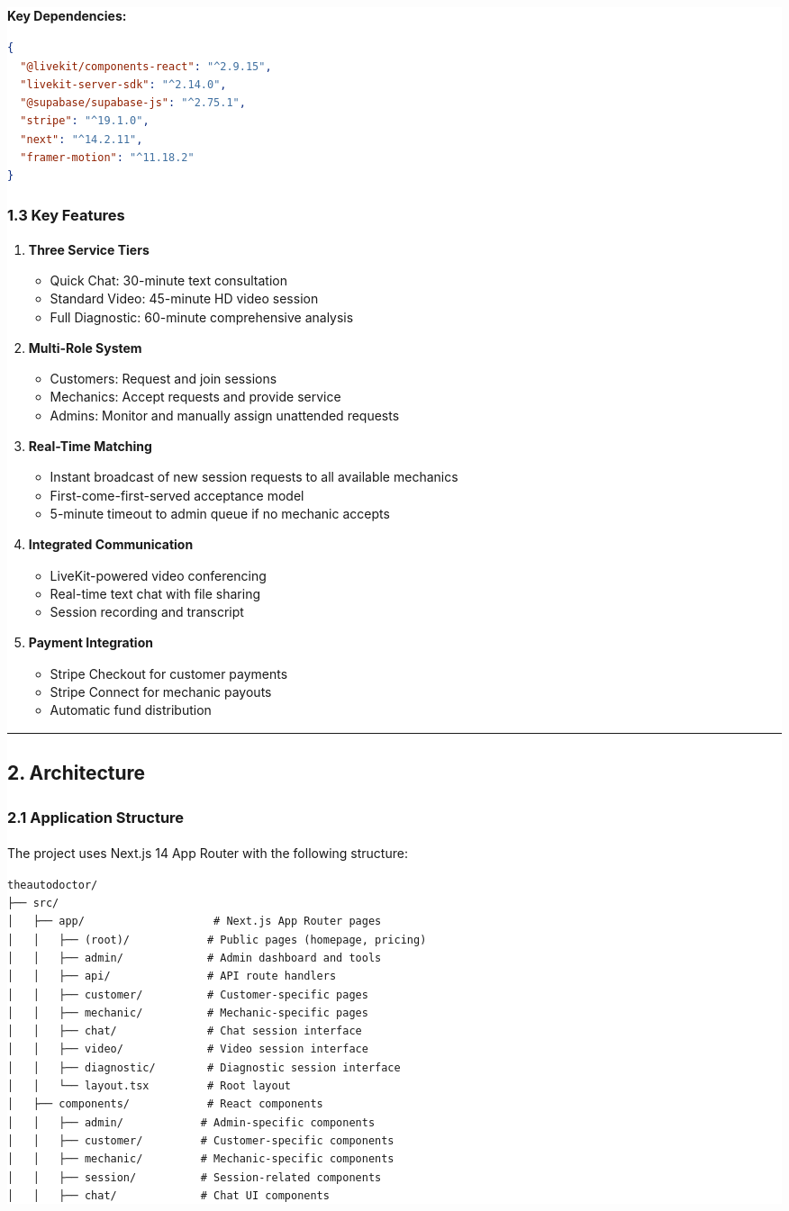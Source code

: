**Key Dependencies:**
```json
{
  "@livekit/components-react": "^2.9.15",
  "livekit-server-sdk": "^2.14.0",
  "@supabase/supabase-js": "^2.75.1",
  "stripe": "^19.1.0",
  "next": "^14.2.11",
  "framer-motion": "^11.18.2"
}
```

### 1.3 Key Features

1. **Three Service Tiers**
   - Quick Chat: 30-minute text consultation
   - Standard Video: 45-minute HD video session
   - Full Diagnostic: 60-minute comprehensive analysis

2. **Multi-Role System**
   - Customers: Request and join sessions
   - Mechanics: Accept requests and provide service
   - Admins: Monitor and manually assign unattended requests

3. **Real-Time Matching**
   - Instant broadcast of new session requests to all available mechanics
   - First-come-first-served acceptance model
   - 5-minute timeout to admin queue if no mechanic accepts

4. **Integrated Communication**
   - LiveKit-powered video conferencing
   - Real-time text chat with file sharing
   - Session recording and transcript

5. **Payment Integration**
   - Stripe Checkout for customer payments
   - Stripe Connect for mechanic payouts
   - Automatic fund distribution

---

## 2. Architecture

### 2.1 Application Structure

The project uses Next.js 14 App Router with the following structure:

```
theautodoctor/
├── src/
│   ├── app/                    # Next.js App Router pages
│   │   ├── (root)/            # Public pages (homepage, pricing)
│   │   ├── admin/             # Admin dashboard and tools
│   │   ├── api/               # API route handlers
│   │   ├── customer/          # Customer-specific pages
│   │   ├── mechanic/          # Mechanic-specific pages
│   │   ├── chat/              # Chat session interface
│   │   ├── video/             # Video session interface
│   │   ├── diagnostic/        # Diagnostic session interface
│   │   └── layout.tsx         # Root layout
│   ├── components/            # React components
│   │   ├── admin/            # Admin-specific components
│   │   ├── customer/         # Customer-specific components
│   │   ├── mechanic/         # Mechanic-specific components
│   │   ├── session/          # Session-related components
│   │   ├── chat/             # Chat UI components
```